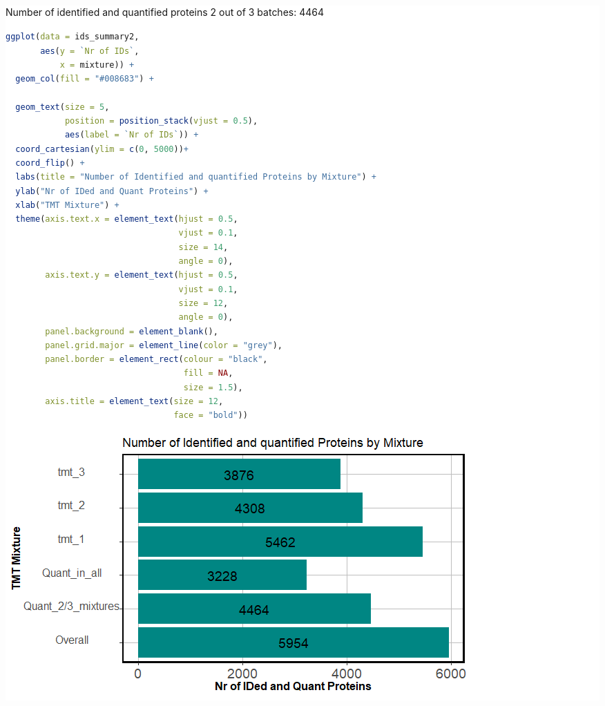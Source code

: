 Number of identified and quantified proteins 2 out of 3 batches: 4464

``` r
ggplot(data = ids_summary2,
       aes(y = `Nr of IDs`, 
           x = mixture)) +
  geom_col(fill = "#008683") + 
  
  geom_text(size = 5, 
            position = position_stack(vjust = 0.5), 
            aes(label = `Nr of IDs`)) +
  coord_cartesian(ylim = c(0, 5000))+
  coord_flip() +
  labs(title = "Number of Identified and quantified Proteins by Mixture") +
  ylab("Nr of IDed and Quant Proteins") + 
  xlab("TMT Mixture") + 
  theme(axis.text.x = element_text(hjust = 0.5, 
                                   vjust = 0.1, 
                                   size = 14, 
                                   angle = 0),
        axis.text.y = element_text(hjust = 0.5, 
                                   vjust = 0.1, 
                                   size = 12, 
                                   angle = 0),
        panel.background = element_blank(),
        panel.grid.major = element_line(color = "grey"),
        panel.border = element_rect(colour = "black", 
                                    fill = NA, 
                                    size = 1.5),
        axis.title = element_text(size = 12, 
                                  face = "bold"))
```

![](gbm_recurrence_general_proteomics_manuscript_report_files/figure-gfm/unnamed-chunk-63-1.png)
